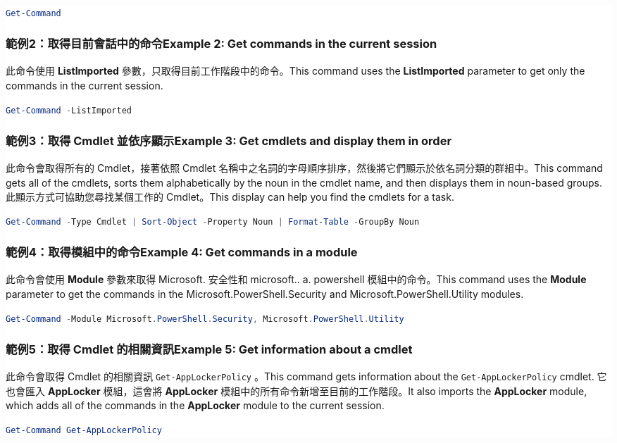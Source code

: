 ```powershell
Get-Command
```

### <span data-ttu-id="c27ef-124">範例2：取得目前會話中的命令</span><span class="sxs-lookup"><span data-stu-id="c27ef-124">Example 2: Get commands in the current session</span></span>

<span data-ttu-id="c27ef-125">此命令使用 **ListImported** 參數，只取得目前工作階段中的命令。</span><span class="sxs-lookup"><span data-stu-id="c27ef-125">This command uses the **ListImported** parameter to get only the commands in the current session.</span></span>

```powershell
Get-Command -ListImported
```

### <span data-ttu-id="c27ef-126">範例3：取得 Cmdlet 並依序顯示</span><span class="sxs-lookup"><span data-stu-id="c27ef-126">Example 3: Get cmdlets and display them in order</span></span>

<span data-ttu-id="c27ef-127">此命令會取得所有的 Cmdlet，接著依照 Cmdlet 名稱中之名詞的字母順序排序，然後將它們顯示於依名詞分類的群組中。</span><span class="sxs-lookup"><span data-stu-id="c27ef-127">This command gets all of the cmdlets, sorts them alphabetically by the noun in the cmdlet name, and then displays them in noun-based groups.</span></span> <span data-ttu-id="c27ef-128">此顯示方式可協助您尋找某個工作的 Cmdlet。</span><span class="sxs-lookup"><span data-stu-id="c27ef-128">This display can help you find the cmdlets for a task.</span></span>

```powershell
Get-Command -Type Cmdlet | Sort-Object -Property Noun | Format-Table -GroupBy Noun
```

### <span data-ttu-id="c27ef-129">範例4：取得模組中的命令</span><span class="sxs-lookup"><span data-stu-id="c27ef-129">Example 4: Get commands in a module</span></span>

<span data-ttu-id="c27ef-130">此命令會使用 **Module** 參數來取得 Microsoft. 安全性和 microsoft.. a. powershell 模組中的命令。</span><span class="sxs-lookup"><span data-stu-id="c27ef-130">This command uses the **Module** parameter to get the commands in the Microsoft.PowerShell.Security and Microsoft.PowerShell.Utility modules.</span></span>

```powershell
Get-Command -Module Microsoft.PowerShell.Security, Microsoft.PowerShell.Utility
```

### <span data-ttu-id="c27ef-131">範例5：取得 Cmdlet 的相關資訊</span><span class="sxs-lookup"><span data-stu-id="c27ef-131">Example 5: Get information about a cmdlet</span></span>

<span data-ttu-id="c27ef-132">此命令會取得 Cmdlet 的相關資訊 `Get-AppLockerPolicy` 。</span><span class="sxs-lookup"><span data-stu-id="c27ef-132">This command gets information about the `Get-AppLockerPolicy` cmdlet.</span></span> <span data-ttu-id="c27ef-133">它也會匯入 **AppLocker** 模組，這會將 **AppLocker** 模組中的所有命令新增至目前的工作階段。</span><span class="sxs-lookup"><span data-stu-id="c27ef-133">It also imports the **AppLocker** module, which adds all of the commands in the **AppLocker** module to the current session.</span></span>

```powershell
Get-Command Get-AppLockerPolicy
```
